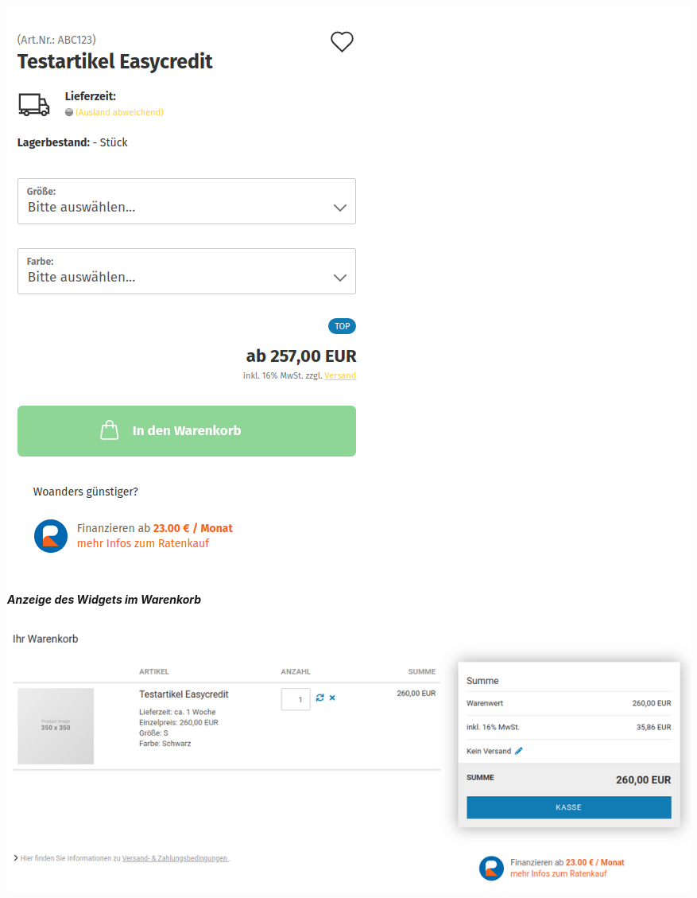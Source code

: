 ![](../../Bilder/easycredit/ec-2020-09-10_006.png "Darstellung im Malibu Theme ")



##### Anzeige des Widgets im Warenkorb

![](../../Bilder/easycredit/ec-2020-09-10_009.png "Darstellung im Honeygrid Theme")
